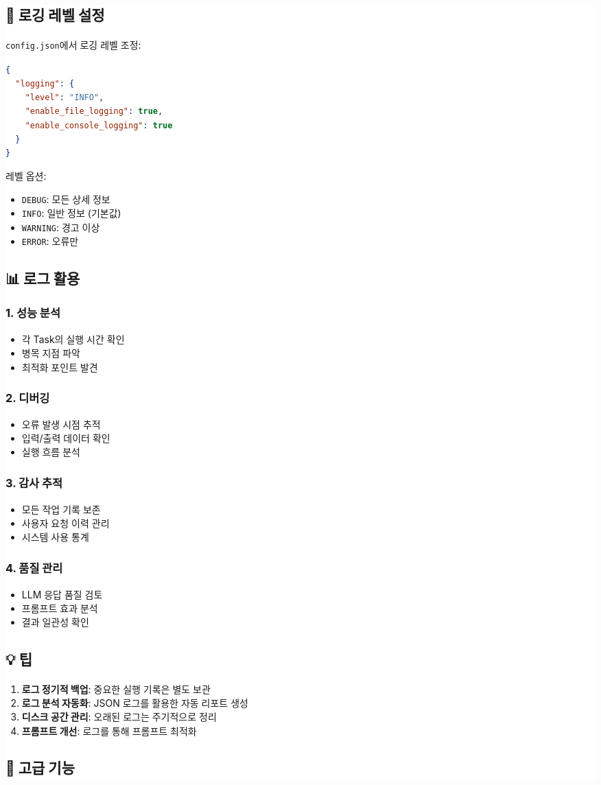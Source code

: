 ## 🔧 로깅 레벨 설정

`config.json`에서 로깅 레벨 조정:
```json
{
  "logging": {
    "level": "INFO",
    "enable_file_logging": true,
    "enable_console_logging": true
  }
}
```

레벨 옵션:
- `DEBUG`: 모든 상세 정보
- `INFO`: 일반 정보 (기본값)
- `WARNING`: 경고 이상
- `ERROR`: 오류만

## 📊 로그 활용

### 1. 성능 분석
- 각 Task의 실행 시간 확인
- 병목 지점 파악
- 최적화 포인트 발견

### 2. 디버깅
- 오류 발생 시점 추적
- 입력/출력 데이터 확인
- 실행 흐름 분석

### 3. 감사 추적
- 모든 작업 기록 보존
- 사용자 요청 이력 관리
- 시스템 사용 통계

### 4. 품질 관리
- LLM 응답 품질 검토
- 프롬프트 효과 분석
- 결과 일관성 확인

## 💡 팁

1. **로그 정기적 백업**: 중요한 실행 기록은 별도 보관
2. **로그 분석 자동화**: JSON 로그를 활용한 자동 리포트 생성
3. **디스크 공간 관리**: 오래된 로그는 주기적으로 정리
4. **프롬프트 개선**: 로그를 통해 프롬프트 최적화

## 🚀 고급 기능
